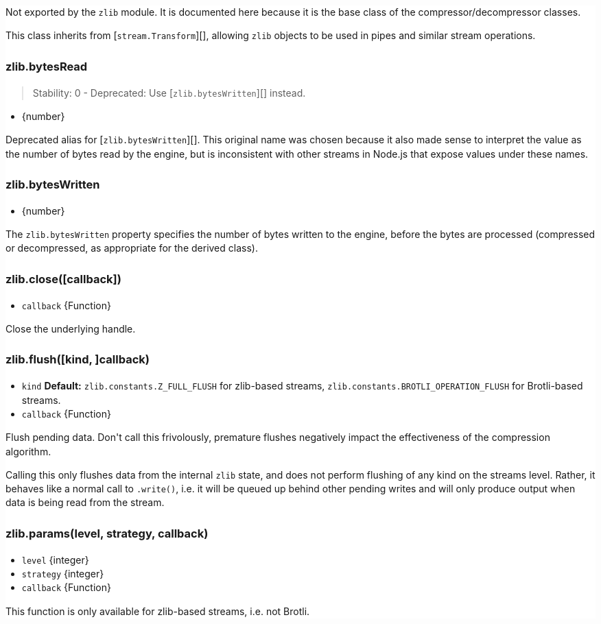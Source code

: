 
Not exported by the `zlib` module. It is documented here because it is the base class of the compressor/decompressor classes.

This class inherits from [`stream.Transform`][], allowing `zlib` objects to be used in pipes and similar stream operations.

### zlib.bytesRead



> Stability: 0 - Deprecated: Use [`zlib.bytesWritten`][] instead.

* {number}

Deprecated alias for [`zlib.bytesWritten`][]. This original name was chosen because it also made sense to interpret the value as the number of bytes read by the engine, but is inconsistent with other streams in Node.js that expose values under these names.

### zlib.bytesWritten



* {number}

The `zlib.bytesWritten` property specifies the number of bytes written to the engine, before the bytes are processed (compressed or decompressed, as appropriate for the derived class).

### zlib.close([callback])



* `callback` {Function}

Close the underlying handle.

### zlib.flush([kind, ]callback)



* `kind` **Default:** `zlib.constants.Z_FULL_FLUSH` for zlib-based streams, `zlib.constants.BROTLI_OPERATION_FLUSH` for Brotli-based streams.
* `callback` {Function}

Flush pending data. Don't call this frivolously, premature flushes negatively impact the effectiveness of the compression algorithm.

Calling this only flushes data from the internal `zlib` state, and does not perform flushing of any kind on the streams level. Rather, it behaves like a normal call to `.write()`, i.e. it will be queued up behind other pending writes and will only produce output when data is being read from the stream.

### zlib.params(level, strategy, callback)



* `level` {integer}
* `strategy` {integer}
* `callback` {Function}

This function is only available for zlib-based streams, i.e. not Brotli.

